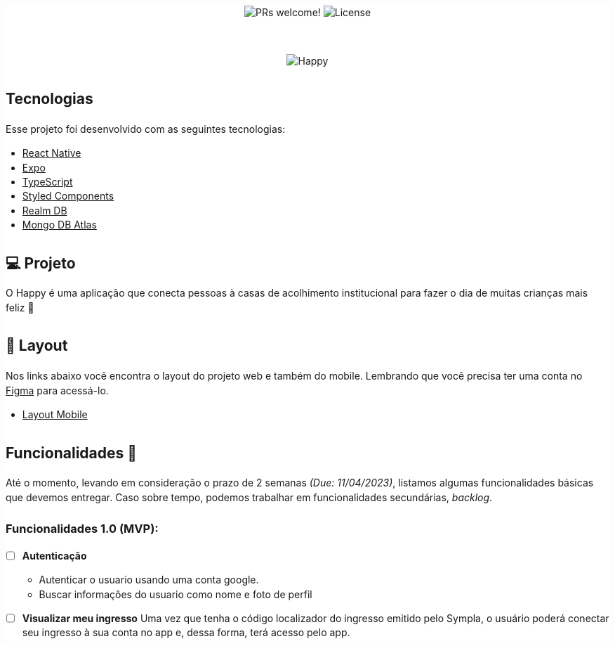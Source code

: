 <p align="center">
 <img src="https://img.shields.io/static/v1?label=PRs&message=welcome&color=15C3D6&labelColor=000000" alt="PRs welcome!" />

  <img alt="License" src="https://img.shields.io/static/v1?label=license&message=MIT&color=15C3D6&labelColor=000000">
</p>

<br>

<p align="center">
  <img alt="Happy" src=".github/happy.png" width="100%">
</p>

## Tecnologias

Esse projeto foi desenvolvido com as seguintes tecnologias:

- [React Native](https://facebook.github.io/react-native/)
- [Expo](https://expo.io/)
- [TypeScript](https://www.typescriptlang.org/)
- [Styled Components](https://styled-components.com/)
- [Realm DB](https://realm.io/)
- [Mongo DB Atlas](https://www.mongodb.com/atlas/database)

## 💻 Projeto

O Happy é uma aplicação que conecta pessoas à casas de acolhimento institucional para fazer o dia de muitas crianças mais feliz 💜

## 🔖 Layout

Nos links abaixo você encontra o layout do projeto web e também do mobile. Lembrando que você precisa ter uma conta no [Figma](http://figma.com/) para acessá-lo.

- [Layout Mobile](https://www.figma.com/file/X27FfVxAgy9f5IFa7ONlph/Happy-Mobile)

## Funcionalidades 🚀

Até o momento, levando em consideração o prazo de 2 semanas _(Due: 11/04/2023)_, listamos algumas funcionalidades básicas que devemos entregar. Caso sobre tempo, podemos trabalhar em funcionalidades secundárias, _backlog_.

### Funcionalidades 1.0 (MVP):

- [ ] **Autenticação**

  - Autenticar o usuario usando uma conta google.
  - Buscar informações do usuario como nome e foto de perfil

- [ ] **Visualizar meu ingresso**
      Uma vez que tenha o código localizador do ingresso emitido pelo Sympla, o usuário poderá conectar seu ingresso à sua conta no app e, dessa forma, terá acesso pelo app.
